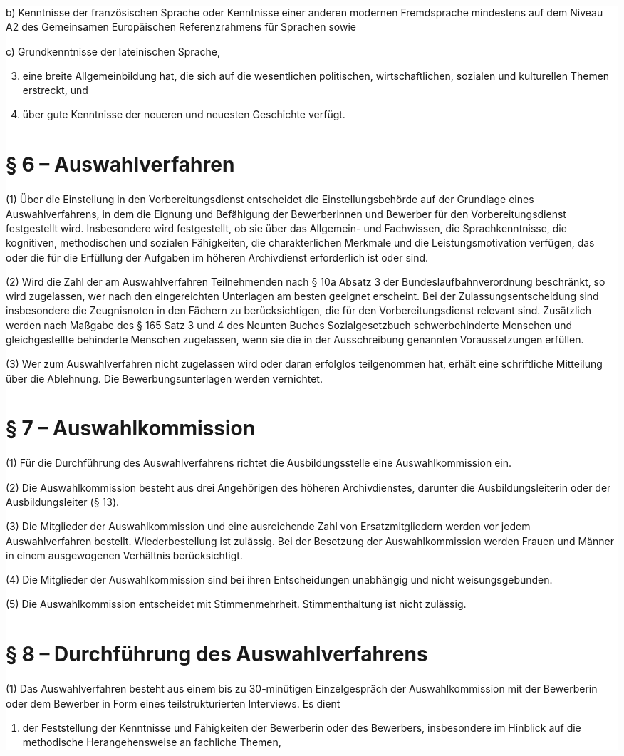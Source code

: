 b) Kenntnisse der französischen Sprache oder Kenntnisse einer anderen modernen Fremdsprache mindestens auf dem Niveau A2 des Gemeinsamen Europäischen Referenzrahmens für Sprachen sowie

c) Grundkenntnisse der lateinischen Sprache,

3. eine breite Allgemeinbildung hat, die sich auf die wesentlichen politischen, wirtschaftlichen, sozialen und kulturellen Themen erstreckt, und

4. über gute Kenntnisse der neueren und neuesten Geschichte verfügt.

# § 6 – Auswahlverfahren

(1) Über die Einstellung in den Vorbereitungsdienst entscheidet die Einstellungsbehörde auf der Grundlage eines Auswahlverfahrens, in dem die Eignung und Befähigung der Bewerberinnen und Bewerber für den Vorbereitungsdienst festgestellt wird. Insbesondere wird festgestellt, ob sie über das Allgemein- und Fachwissen, die Sprachkenntnisse, die kognitiven, methodischen und sozialen Fähigkeiten, die charakterlichen Merkmale und die Leistungsmotivation verfügen, das oder die für die Erfüllung der Aufgaben im höheren Archivdienst erforderlich ist oder sind.

(2) Wird die Zahl der am Auswahlverfahren Teilnehmenden nach § 10a Absatz 3 der Bundeslaufbahnverordnung beschränkt, so wird zugelassen, wer nach den eingereichten Unterlagen am besten geeignet erscheint. Bei der Zulassungsentscheidung sind insbesondere die Zeugnisnoten in den Fächern zu berücksichtigen, die für den Vorbereitungsdienst relevant sind. Zusätzlich werden nach Maßgabe des § 165 Satz 3 und 4 des Neunten Buches Sozialgesetzbuch schwerbehinderte Menschen und gleichgestellte behinderte Menschen zugelassen, wenn sie die in der Ausschreibung genannten Voraussetzungen erfüllen.

(3) Wer zum Auswahlverfahren nicht zugelassen wird oder daran erfolglos teilgenommen hat, erhält eine schriftliche Mitteilung über die Ablehnung. Die Bewerbungsunterlagen werden vernichtet.

# § 7 – Auswahlkommission

(1) Für die Durchführung des Auswahlverfahrens richtet die Ausbildungsstelle eine Auswahlkommission ein.

(2) Die Auswahlkommission besteht aus drei Angehörigen des höheren Archivdienstes, darunter die Ausbildungsleiterin oder der Ausbildungsleiter (§ 13).

(3) Die Mitglieder der Auswahlkommission und eine ausreichende Zahl von Ersatzmitgliedern werden vor jedem Auswahlverfahren bestellt. Wiederbestellung ist zulässig. Bei der Besetzung der Auswahlkommission werden Frauen und Männer in einem ausgewogenen Verhältnis berücksichtigt.

(4) Die Mitglieder der Auswahlkommission sind bei ihren Entscheidungen unabhängig und nicht weisungsgebunden.

(5) Die Auswahlkommission entscheidet mit Stimmenmehrheit. Stimmenthaltung ist nicht zulässig.

# § 8 – Durchführung des Auswahlverfahrens

(1) Das Auswahlverfahren besteht aus einem bis zu 30-minütigen Einzelgespräch der Auswahlkommission mit der Bewerberin oder dem Bewerber in Form eines teilstrukturierten Interviews. Es dient

1. der Feststellung der Kenntnisse und Fähigkeiten der Bewerberin oder des Bewerbers, insbesondere im Hinblick auf die methodische Herangehensweise an fachliche Themen,
